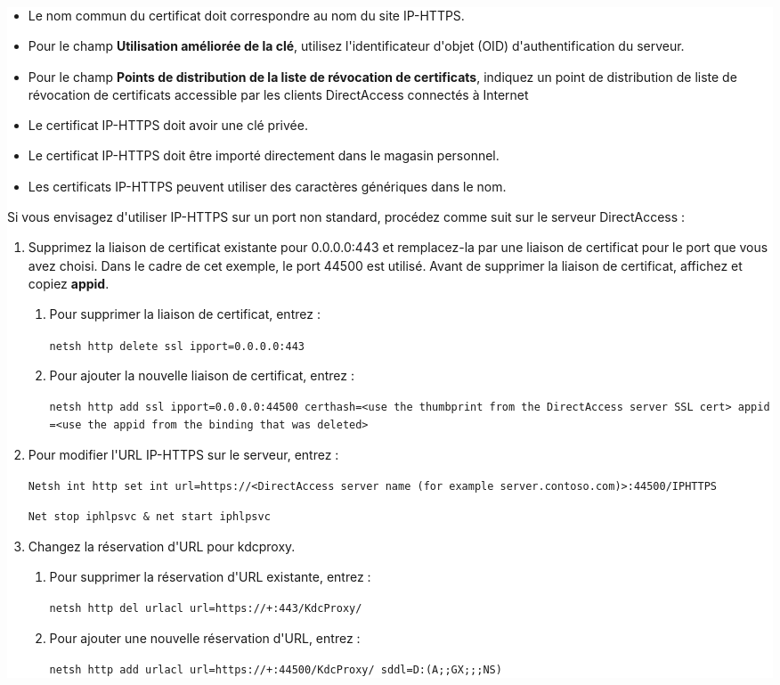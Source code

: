 -   Le nom commun du certificat doit correspondre au nom du site IP-HTTPS.  
  
-   Pour le champ **Utilisation améliorée de la clé**, utilisez l'identificateur d'objet (OID) d'authentification du serveur.  
  
-   Pour le champ **Points de distribution de la liste de révocation de certificats**, indiquez un point de distribution de liste de révocation de certificats accessible par les clients DirectAccess connectés à Internet  
  
-   Le certificat IP-HTTPS doit avoir une clé privée.  
  
-   Le certificat IP-HTTPS doit être importé directement dans le magasin personnel.  
  
-   Les certificats IP-HTTPS peuvent utiliser des caractères génériques dans le nom.  
  
Si vous envisagez d'utiliser IP-HTTPS sur un port non standard, procédez comme suit sur le serveur DirectAccess :  
  
1.  Supprimez la liaison de certificat existante pour 0.0.0.0:443 et remplacez-la par une liaison de certificat pour le port que vous avez choisi. Dans le cadre de cet exemple, le port 44500 est utilisé. Avant de supprimer la liaison de certificat, affichez et copiez **appid**.  
  
    1.  Pour supprimer la liaison de certificat, entrez :  
  
        ```  
        netsh http delete ssl ipport=0.0.0.0:443  
        ```  
  
    2.  Pour ajouter la nouvelle liaison de certificat, entrez :  
  
        ```  
        netsh http add ssl ipport=0.0.0.0:44500 certhash=<use the thumbprint from the DirectAccess server SSL cert> appid=<use the appid from the binding that was deleted>  
        ```  
  
2.  Pour modifier l'URL IP-HTTPS sur le serveur, entrez :  
  
    ```  
    Netsh int http set int url=https://<DirectAccess server name (for example server.contoso.com)>:44500/IPHTTPS  
    ```  
  
    ```  
    Net stop iphlpsvc & net start iphlpsvc  
    ```  
  
3.  Changez la réservation d'URL pour kdcproxy.  
  
    1.  Pour supprimer la réservation d'URL existante, entrez :  
  
        ```  
        netsh http del urlacl url=https://+:443/KdcProxy/  
        ```  
  
    2.  Pour ajouter une nouvelle réservation d'URL, entrez :  
  
        ```  
        netsh http add urlacl url=https://+:44500/KdcProxy/ sddl=D:(A;;GX;;;NS)  
        ```  
  